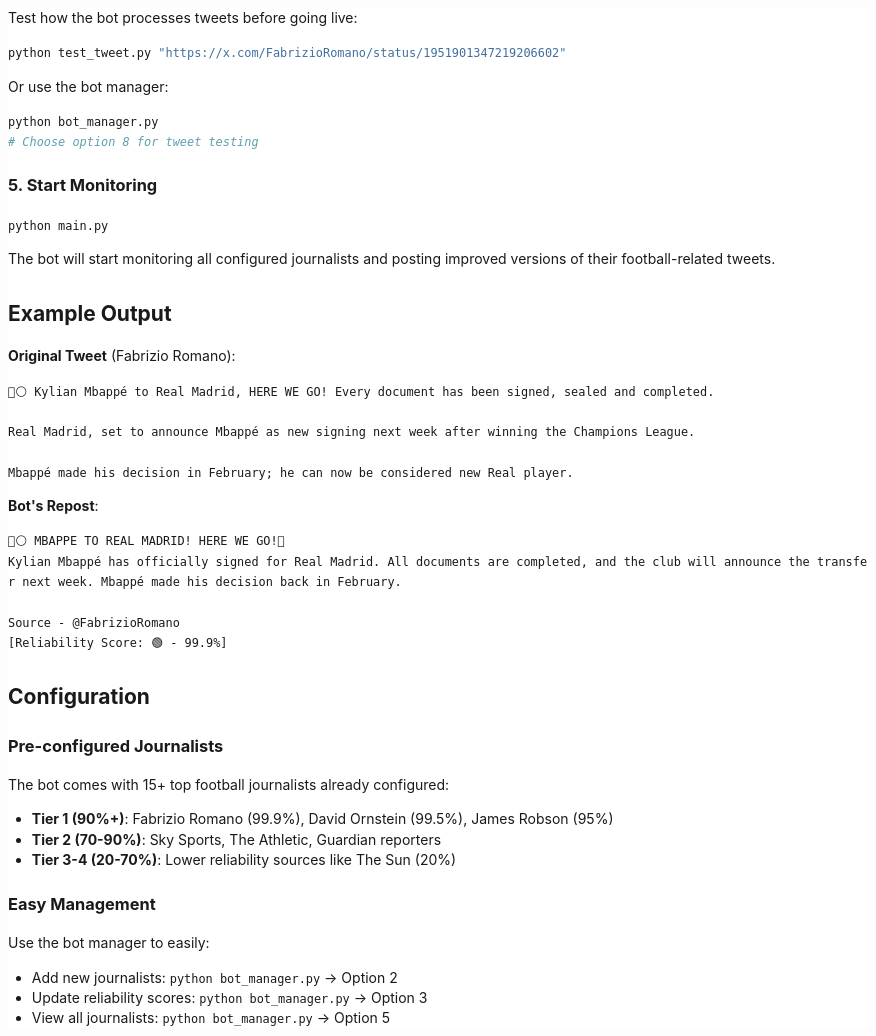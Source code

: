 Test how the bot processes tweets before going live:

```bash
python test_tweet.py "https://x.com/FabrizioRomano/status/1951901347219206602"
```

Or use the bot manager:
```bash
python bot_manager.py
# Choose option 8 for tweet testing
```

### 5. Start Monitoring

```bash
python main.py
```

The bot will start monitoring all configured journalists and posting improved versions of their football-related tweets.

## Example Output

**Original Tweet** (Fabrizio Romano):
```
🚨⚪️ Kylian Mbappé to Real Madrid, HERE WE GO! Every document has been signed, sealed and completed.

Real Madrid, set to announce Mbappé as new signing next week after winning the Champions League.

Mbappé made his decision in February; he can now be considered new Real player.
```

**Bot's Repost**:
```
🚨⚪️ MBAPPE TO REAL MADRID! HERE WE GO!🚨
Kylian Mbappé has officially signed for Real Madrid. All documents are completed, and the club will announce the transfer next week. Mbappé made his decision back in February.

Source - @FabrizioRomano
[Reliability Score: 🟢 - 99.9%]
```

## Configuration

### Pre-configured Journalists

The bot comes with 15+ top football journalists already configured:

- **Tier 1 (90%+)**: Fabrizio Romano (99.9%), David Ornstein (99.5%), James Robson (95%)
- **Tier 2 (70-90%)**: Sky Sports, The Athletic, Guardian reporters
- **Tier 3-4 (20-70%)**: Lower reliability sources like The Sun (20%)

### Easy Management

Use the bot manager to easily:
- Add new journalists: `python bot_manager.py` → Option 2
- Update reliability scores: `python bot_manager.py` → Option 3
- View all journalists: `python bot_manager.py` → Option 5

